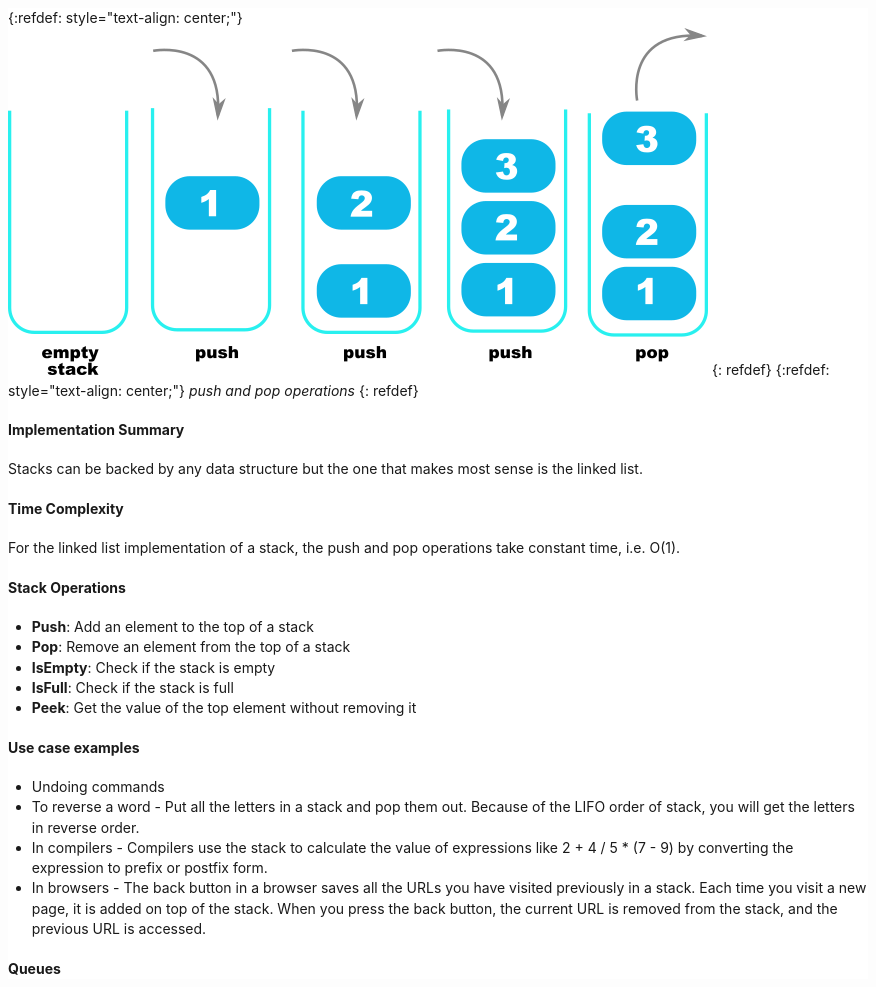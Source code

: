 {:refdef: style="text-align: center;"}
![Stack - How it works](/assets/data-structures/g123.png)
{: refdef}
{:refdef: style="text-align: center;"}
<i> push and pop operations</i>
{: refdef}

#### Implementation Summary

Stacks can be backed by any data structure but the one that makes most sense is the linked list.

#### Time Complexity

For the linked list implementation of a stack, the push and pop operations take constant time, i.e. O(1).

#### Stack Operations

- <b>Push</b>: Add an element to the top of a stack
- <b>Pop</b>: Remove an element from the top of a stack
- <b>IsEmpty</b>: Check if the stack is empty
- <b>IsFull</b>: Check if the stack is full
- <b>Peek</b>: Get the value of the top element without removing it

#### Use case examples

- Undoing commands
- To reverse a word - Put all the letters in a stack and pop them out. Because of the LIFO order of stack, you will get the letters in reverse order.
- In compilers - Compilers use the stack to calculate the value of expressions like 2 + 4 / 5 * (7 - 9) by converting the expression to prefix or postfix form.
- In browsers - The back button in a browser saves all the URLs you have visited previously in a stack. Each time you visit a new page, it is added on top of the stack. When you press the back button, the current URL is removed from the stack, and the previous URL is accessed.

#### Queues
